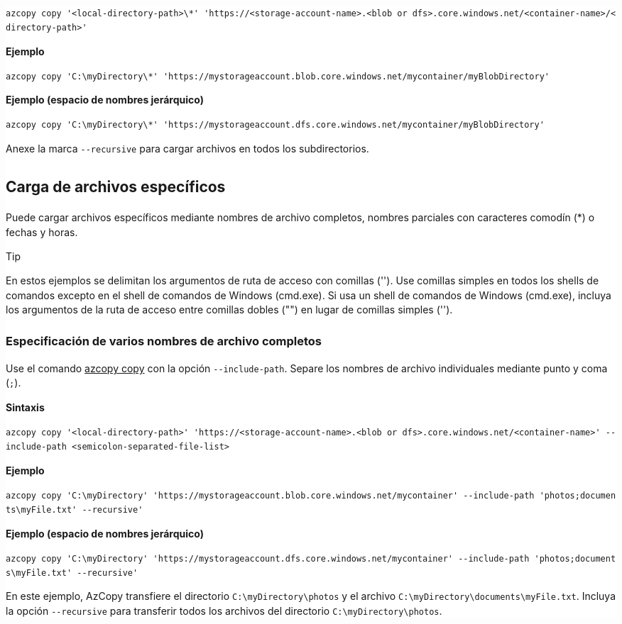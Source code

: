 `azcopy copy '<local-directory-path>\*' 'https://<storage-account-name>.<blob or dfs>.core.windows.net/<container-name>/<directory-path>'`

**Ejemplo**

```azcopy
azcopy copy 'C:\myDirectory\*' 'https://mystorageaccount.blob.core.windows.net/mycontainer/myBlobDirectory'
```

**Ejemplo (espacio de nombres jerárquico)**

```azcopy
azcopy copy 'C:\myDirectory\*' 'https://mystorageaccount.dfs.core.windows.net/mycontainer/myBlobDirectory'
```

Anexe la marca `--recursive` para cargar archivos en todos los subdirectorios.

## <a name="upload-specific-files"></a>Carga de archivos específicos

Puede cargar archivos específicos mediante nombres de archivo completos, nombres parciales con caracteres comodín (*) o fechas y horas.

> [!TIP]
> En estos ejemplos se delimitan los argumentos de ruta de acceso con comillas (''). Use comillas simples en todos los shells de comandos excepto en el shell de comandos de Windows (cmd.exe). Si usa un shell de comandos de Windows (cmd.exe), incluya los argumentos de la ruta de acceso entre comillas dobles ("") en lugar de comillas simples ('').

### <a name="specify-multiple-complete-file-names"></a>Especificación de varios nombres de archivo completos

Use el comando [azcopy copy](storage-ref-azcopy-copy.md) con la opción `--include-path`. Separe los nombres de archivo individuales mediante punto y coma (`;`).

**Sintaxis**

`azcopy copy '<local-directory-path>' 'https://<storage-account-name>.<blob or dfs>.core.windows.net/<container-name>' --include-path <semicolon-separated-file-list>`

**Ejemplo**

```azcopy
azcopy copy 'C:\myDirectory' 'https://mystorageaccount.blob.core.windows.net/mycontainer' --include-path 'photos;documents\myFile.txt' --recursive'
```

**Ejemplo (espacio de nombres jerárquico)**

```azcopy
azcopy copy 'C:\myDirectory' 'https://mystorageaccount.dfs.core.windows.net/mycontainer' --include-path 'photos;documents\myFile.txt' --recursive'
```

En este ejemplo, AzCopy transfiere el directorio `C:\myDirectory\photos` y el archivo `C:\myDirectory\documents\myFile.txt`. Incluya la opción `--recursive` para transferir todos los archivos del directorio `C:\myDirectory\photos`.
